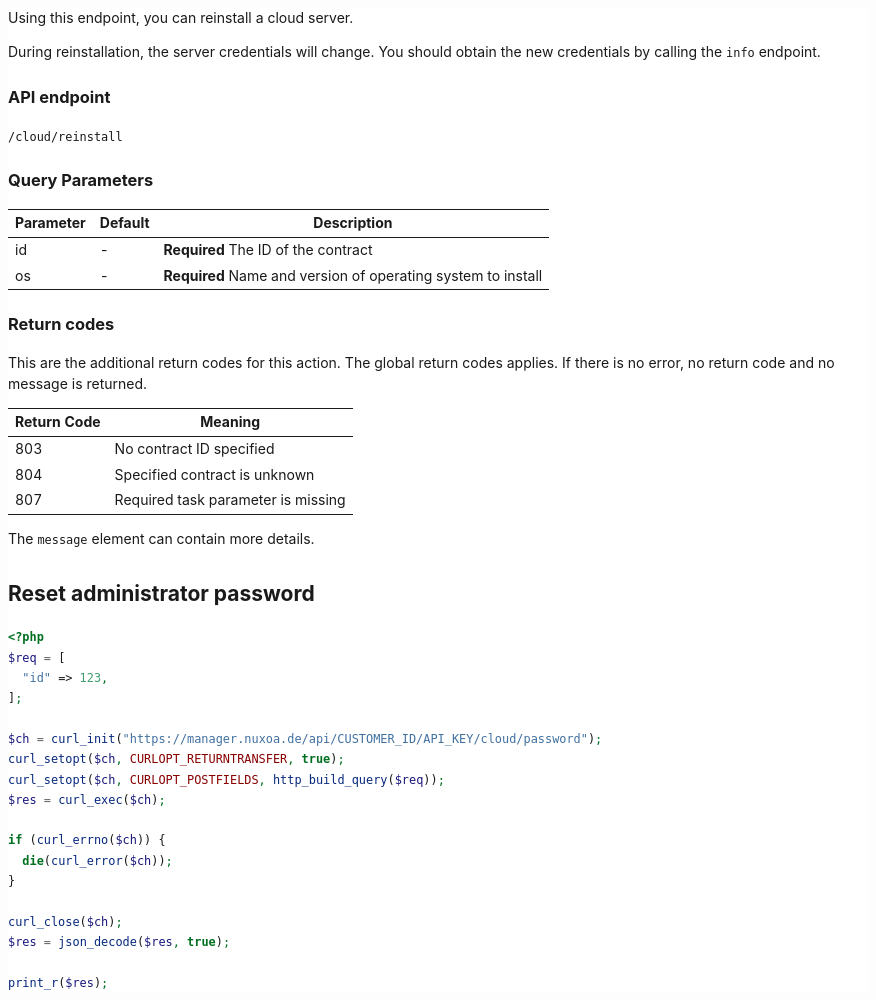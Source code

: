 Using this endpoint, you can reinstall a cloud server.

<aside class="notice">
During reinstallation, the server credentials will change. You should obtain the new credentials by calling the <code>info</code> endpoint.
</aside>

### API endpoint

`/cloud/reinstall`

### Query Parameters

Parameter | Default | Description
--------- | ------- | -----------
id | - | **Required** The ID of the contract
os | - | **Required** Name and version of operating system to install

### Return codes

This are the additional return codes for this action. The global return codes applies. If there is no error, no return code and no message is returned.

Return Code | Meaning
---------- | -------
803 | No contract ID specified
804 | Specified contract is unknown
807 | Required task parameter is missing

The `message` element can contain more details.

## Reset administrator password

```php
<?php
$req = [
  "id" => 123,
];

$ch = curl_init("https://manager.nuxoa.de/api/CUSTOMER_ID/API_KEY/cloud/password");
curl_setopt($ch, CURLOPT_RETURNTRANSFER, true);
curl_setopt($ch, CURLOPT_POSTFIELDS, http_build_query($req));
$res = curl_exec($ch);

if (curl_errno($ch)) {
  die(curl_error($ch));
}

curl_close($ch);
$res = json_decode($res, true);

print_r($res);
```
